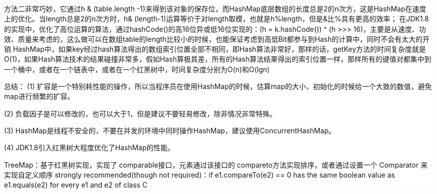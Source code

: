 方法二非常巧妙，它通过h & (table.length -1)来得到该对象的保存位，而HashMap底层数组的长度总是2的n次方，这是HashMap在速度上的优化。当length总是2的n次方时，h& (length-1)运算等价于对length取模，也就是h%length，但是&比%具有更高的效率；
在JDK1.8的实现中，优化了高位运算的算法，通过hashCode()的高16位异或低16位实现的：(h = k.hashCode()) ^ (h >>> 16)，主要是从速度、功效、质量来考虑的，这么做可以在数组table的length比较小的时候，也能保证考虑到高低Bit都参与到Hash的计算中，同时不会有太大的开销
HashMap中，如果key经过hash算法得出的数组索引位置全部不相同，即Hash算法非常好，那样的话，getKey方法的时间复杂度就是O(1)，如果Hash算法技术的结果碰撞非常多，假如Hash算极其差，所有的Hash算法结果得出的索引位置一样，那样所有的键值对都集中到一个桶中，或者在一个链表中，或者在一个红黑树中，时间复杂度分别为O(n)和O(lgn)

总结：
(1) 扩容是一个特别耗性能的操作，所以当程序员在使用HashMap的时候，估算map的大小，初始化的时候给一个大致的数值，避免map进行频繁的扩容。

(2) 负载因子是可以修改的，也可以大于1，但是建议不要轻易修改，除非情况非常特殊。

(3) HashMap是线程不安全的，不要在并发的环境中同时操作HashMap，建议使用ConcurrentHashMap。

(4) JDK1.8引入红黑树大程度优化了HashMap的性能。

TreeMap：基于红黑树实现，实现了 comparable接口，元素通过该接口的 compareto方法实现排序，或者通过设置一个  Comparator 来实现自定义顺序
strongly recommended(though not required)：if e1.compareTo(e2) == 0 has the same boolean value as e1.equals(e2) for every e1 and e2 of class C